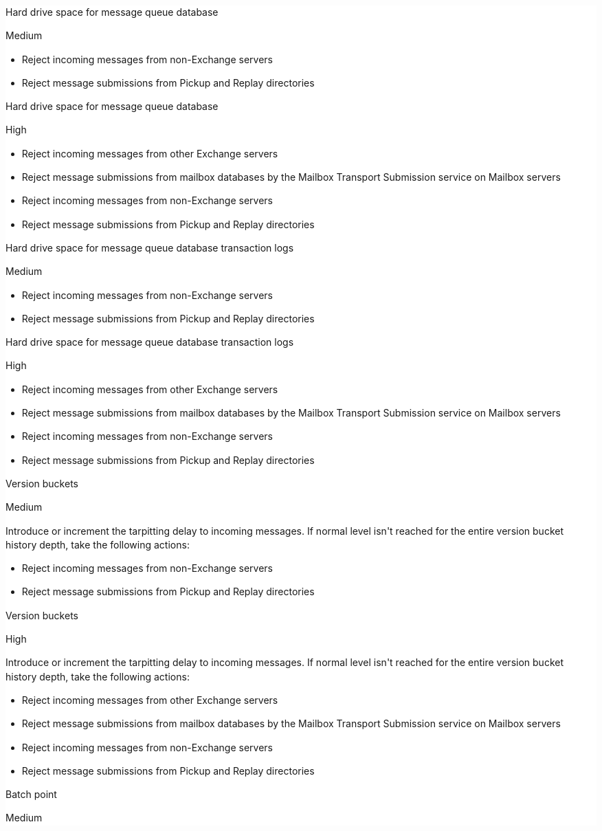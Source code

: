 <tr class="odd">
<td><p>Hard drive space for message queue database</p></td>
<td><p>Medium</p></td>
<td><ul>
<li><p>Reject incoming messages from non-Exchange servers</p></li>
<li><p>Reject message submissions from Pickup and Replay directories</p></li>
</ul></td>
</tr>
<tr class="even">
<td><p>Hard drive space for message queue database</p></td>
<td><p>High</p></td>
<td><ul>
<li><p>Reject incoming messages from other Exchange servers</p></li>
<li><p>Reject message submissions from mailbox databases by the Mailbox Transport Submission service on Mailbox servers</p></li>
<li><p>Reject incoming messages from non-Exchange servers</p></li>
<li><p>Reject message submissions from Pickup and Replay directories</p></li>
</ul></td>
</tr>
<tr class="odd">
<td><p>Hard drive space for message queue database transaction logs</p></td>
<td><p>Medium</p></td>
<td><ul>
<li><p>Reject incoming messages from non-Exchange servers</p></li>
<li><p>Reject message submissions from Pickup and Replay directories</p></li>
</ul></td>
</tr>
<tr class="even">
<td><p>Hard drive space for message queue database transaction logs</p></td>
<td><p>High</p></td>
<td><ul>
<li><p>Reject incoming messages from other Exchange servers</p></li>
<li><p>Reject message submissions from mailbox databases by the Mailbox Transport Submission service on Mailbox servers</p></li>
<li><p>Reject incoming messages from non-Exchange servers</p></li>
<li><p>Reject message submissions from Pickup and Replay directories</p></li>
</ul></td>
</tr>
<tr class="odd">
<td><p>Version buckets</p></td>
<td><p>Medium</p></td>
<td><p>Introduce or increment the tarpitting delay to incoming messages. If normal level isn't reached for the entire version bucket history depth, take the following actions:</p>
<ul>
<li><p>Reject incoming messages from non-Exchange servers</p></li>
<li><p>Reject message submissions from Pickup and Replay directories</p></li>
</ul></td>
</tr>
<tr class="even">
<td><p>Version buckets</p></td>
<td><p>High</p></td>
<td><p>Introduce or increment the tarpitting delay to incoming messages. If normal level isn't reached for the entire version bucket history depth, take the following actions:</p>
<ul>
<li><p>Reject incoming messages from other Exchange servers</p></li>
<li><p>Reject message submissions from mailbox databases by the Mailbox Transport Submission service on Mailbox servers</p></li>
<li><p>Reject incoming messages from non-Exchange servers</p></li>
<li><p>Reject message submissions from Pickup and Replay directories</p></li>
</ul></td>
</tr>
<tr class="odd">
<td><p>Batch point</p></td>
<td><p>Medium</p></td>